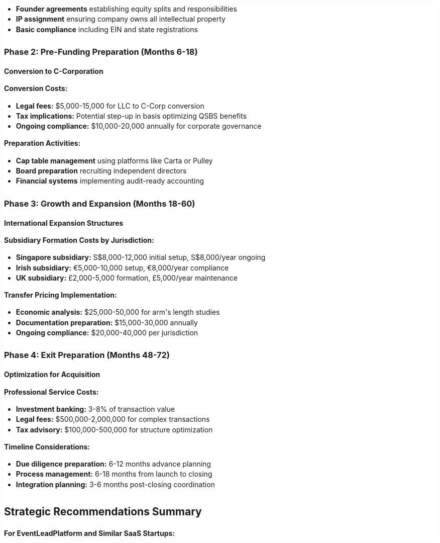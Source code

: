 - **Founder agreements** establishing equity splits and responsibilities
- **IP assignment** ensuring company owns all intellectual property
- **Basic compliance** including EIN and state registrations


### Phase 2: Pre-Funding Preparation (Months 6-18)

**Conversion to C-Corporation**

**Conversion Costs:**

- **Legal fees:** \$5,000-15,000 for LLC to C-Corp conversion
- **Tax implications:** Potential step-up in basis optimizing QSBS benefits
- **Ongoing compliance:** \$10,000-20,000 annually for corporate governance

**Preparation Activities:**

- **Cap table management** using platforms like Carta or Pulley
- **Board preparation** recruiting independent directors
- **Financial systems** implementing audit-ready accounting


### Phase 3: Growth and Expansion (Months 18-60)

**International Expansion Structures**

**Subsidiary Formation Costs by Jurisdiction:**

- **Singapore subsidiary:** S\$8,000-12,000 initial setup, S\$8,000/year ongoing
- **Irish subsidiary:** €5,000-10,000 setup, €8,000/year compliance
- **UK subsidiary:** £2,000-5,000 formation, £5,000/year maintenance

**Transfer Pricing Implementation:**

- **Economic analysis:** \$25,000-50,000 for arm's length studies
- **Documentation preparation:** \$15,000-30,000 annually
- **Ongoing compliance:** \$20,000-40,000 per jurisdiction


### Phase 4: Exit Preparation (Months 48-72)

**Optimization for Acquisition**

**Professional Service Costs:**

- **Investment banking:** 3-8% of transaction value
- **Legal fees:** \$500,000-2,000,000 for complex transactions
- **Tax advisory:** \$100,000-500,000 for structure optimization

**Timeline Considerations:**

- **Due diligence preparation:** 6-12 months advance planning
- **Process management:** 6-18 months from launch to closing
- **Integration planning:** 3-6 months post-closing coordination


## Strategic Recommendations Summary

**For EventLeadPlatform and Similar SaaS Startups:**
